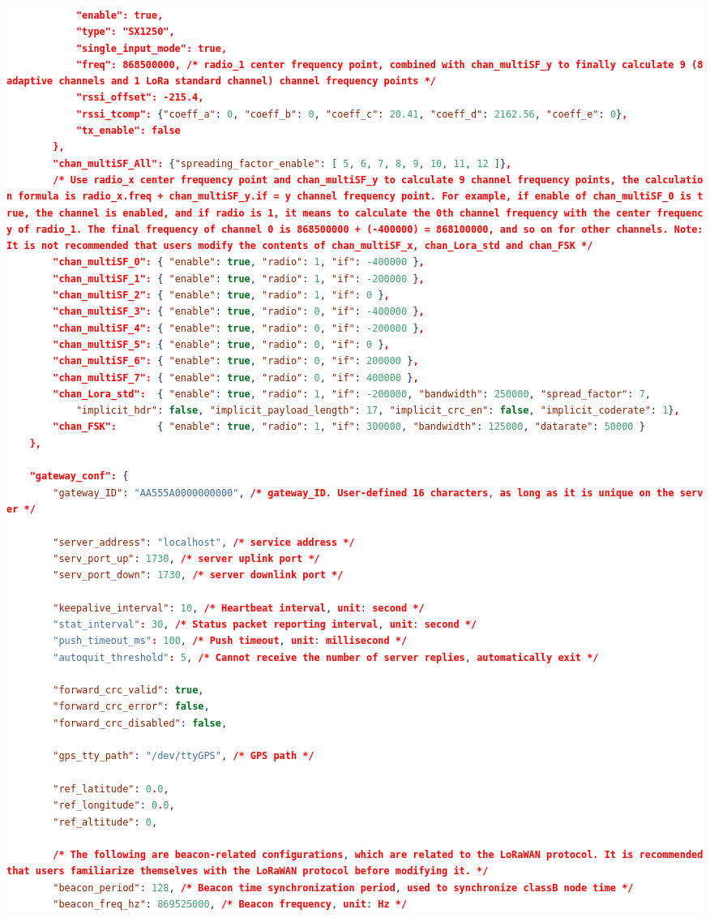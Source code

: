 ```json
            "enable": true,
            "type": "SX1250",
            "single_input_mode": true,
            "freq": 868500000, /* radio_1 center frequency point, combined with chan_multiSF_y to finally calculate 9 (8 adaptive channels and 1 LoRa standard channel) channel frequency points */
            "rssi_offset": -215.4,
            "rssi_tcomp": {"coeff_a": 0, "coeff_b": 0, "coeff_c": 20.41, "coeff_d": 2162.56, "coeff_e": 0},
            "tx_enable": false
        },
        "chan_multiSF_All": {"spreading_factor_enable": [ 5, 6, 7, 8, 9, 10, 11, 12 ]},
        /* Use radio_x center frequency point and chan_multiSF_y to calculate 9 channel frequency points, the calculation formula is radio_x.freq + chan_multiSF_y.if = y channel frequency point. For example, if enable of chan_multiSF_0 is true, the channel is enabled, and if radio is 1, it means to calculate the 0th channel frequency with the center frequency of radio_1. The final frequency of channel 0 is 868500000 + (-400000) = 868100000, and so on for other channels. Note: It is not recommended that users modify the contents of chan_multiSF_x, chan_Lora_std and chan_FSK */
        "chan_multiSF_0": { "enable": true, "radio": 1, "if": -400000 },
        "chan_multiSF_1": { "enable": true, "radio": 1, "if": -200000 },
        "chan_multiSF_2": { "enable": true, "radio": 1, "if": 0 },
        "chan_multiSF_3": { "enable": true, "radio": 0, "if": -400000 },
        "chan_multiSF_4": { "enable": true, "radio": 0, "if": -200000 },
        "chan_multiSF_5": { "enable": true, "radio": 0, "if": 0 },
        "chan_multiSF_6": { "enable": true, "radio": 0, "if": 200000 },
        "chan_multiSF_7": { "enable": true, "radio": 0, "if": 400000 },
        "chan_Lora_std":  { "enable": true, "radio": 1, "if": -200000, "bandwidth": 250000, "spread_factor": 7,
            "implicit_hdr": false, "implicit_payload_length": 17, "implicit_crc_en": false, "implicit_coderate": 1},
        "chan_FSK":       { "enable": true, "radio": 1, "if": 300000, "bandwidth": 125000, "datarate": 50000 }
    },

    "gateway_conf": {
        "gateway_ID": "AA555A0000000000", /* gateway_ID. User-defined 16 characters, as long as it is unique on the server */

        "server_address": "localhost", /* service address */
        "serv_port_up": 1730, /* server uplink port */
        "serv_port_down": 1730, /* server downlink port */

        "keepalive_interval": 10, /* Heartbeat interval, unit: second */
        "stat_interval": 30, /* Status packet reporting interval, unit: second */
        "push_timeout_ms": 100, /* Push timeout, unit: millisecond */
        "autoquit_threshold": 5, /* Cannot receive the number of server replies, automatically exit */

        "forward_crc_valid": true,
        "forward_crc_error": false,
        "forward_crc_disabled": false,

        "gps_tty_path": "/dev/ttyGPS", /* GPS path */

        "ref_latitude": 0.0,
        "ref_longitude": 0.0,
        "ref_altitude": 0,

        /* The following are beacon-related configurations, which are related to the LoRaWAN protocol. It is recommended that users familiarize themselves with the LoRaWAN protocol before modifying it. */
        "beacon_period": 128, /* Beacon time synchronization period, used to synchronize classB node time */
        "beacon_freq_hz": 869525000, /* Beacon frequency, unit: Hz */
```